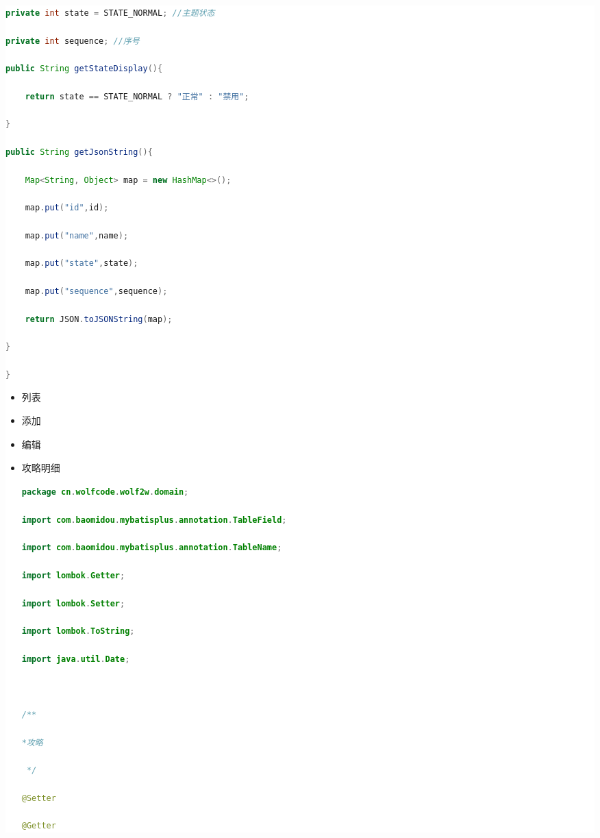   ```java
  private int state = STATE_NORMAL; //主题状态
  
  private int sequence; //序号
    
  public String getStateDisplay(){
    
      return state == STATE_NORMAL ? "正常" : "禁用";
    
  }
    
  public String getJsonString(){
    
      Map<String, Object> map = new HashMap<>();
    
      map.put("id",id);
    
      map.put("name",name);
    
      map.put("state",state);
    
      map.put("sequence",sequence);
    
      return JSON.toJSONString(map);
    
  }
  
  }
  ```

  

  - 列表
  - 添加
  - 编辑

- 攻略明细

  

  ```java
  package cn.wolfcode.wolf2w.domain;
  
  import com.baomidou.mybatisplus.annotation.TableField;
  
  import com.baomidou.mybatisplus.annotation.TableName;
  
  import lombok.Getter;
  
  import lombok.Setter;
  
  import lombok.ToString;
  
  import java.util.Date;
  
  
  
  /**
  
  *攻略
  
   */
  
  @Setter
  
  @Getter
  
  ```